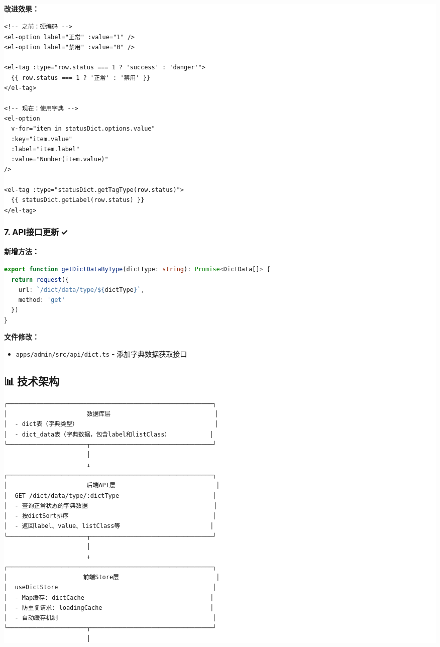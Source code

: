 **改进效果：**
```vue
<!-- 之前：硬编码 -->
<el-option label="正常" :value="1" />
<el-option label="禁用" :value="0" />

<el-tag :type="row.status === 1 ? 'success' : 'danger'">
  {{ row.status === 1 ? '正常' : '禁用' }}
</el-tag>

<!-- 现在：使用字典 -->
<el-option 
  v-for="item in statusDict.options.value"
  :key="item.value"
  :label="item.label" 
  :value="Number(item.value)" 
/>

<el-tag :type="statusDict.getTagType(row.status)">
  {{ statusDict.getLabel(row.status) }}
</el-tag>
```

### 7. API接口更新 ✓

**新增方法：**
```typescript
export function getDictDataByType(dictType: string): Promise<DictData[]> {
  return request({
    url: `/dict/data/type/${dictType}`,
    method: 'get'
  })
}
```

**文件修改：**
- `apps/admin/src/api/dict.ts` - 添加字典数据获取接口

## 📊 技术架构

```
┌─────────────────────────────────────────────────────────┐
│                      数据库层                             │
│  - dict表（字典类型）                                      │
│  - dict_data表（字典数据，包含label和listClass）           │
└──────────────────────┬──────────────────────────────────┘
                       │
                       ↓
┌─────────────────────────────────────────────────────────┐
│                      后端API层                            │
│  GET /dict/data/type/:dictType                          │
│  - 查询正常状态的字典数据                                   │
│  - 按dictSort排序                                        │
│  - 返回label、value、listClass等                         │
└──────────────────────┬──────────────────────────────────┘
                       │
                       ↓
┌─────────────────────────────────────────────────────────┐
│                     前端Store层                           │
│  useDictStore                                           │
│  - Map缓存: dictCache                                   │
│  - 防重复请求: loadingCache                              │
│  - 自动缓存机制                                           │
└──────────────────────┬──────────────────────────────────┘
                       │
```